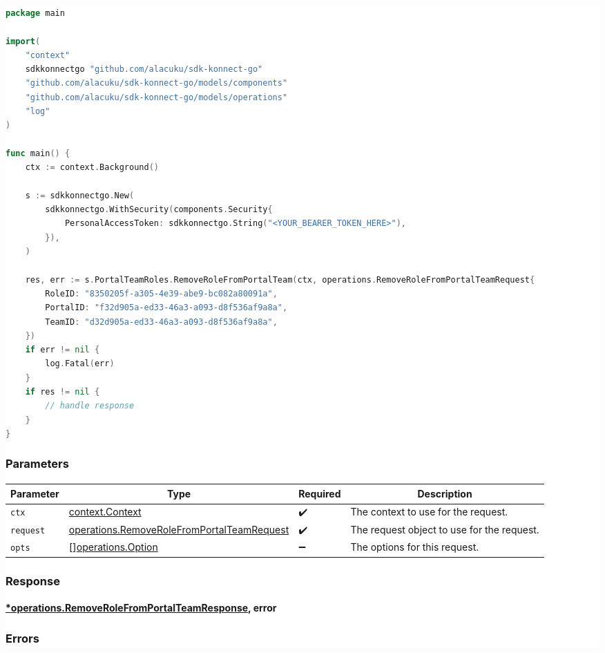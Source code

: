 
```go
package main

import(
	"context"
	sdkkonnectgo "github.com/alacuku/sdk-konnect-go"
	"github.com/alacuku/sdk-konnect-go/models/components"
	"github.com/alacuku/sdk-konnect-go/models/operations"
	"log"
)

func main() {
    ctx := context.Background()

    s := sdkkonnectgo.New(
        sdkkonnectgo.WithSecurity(components.Security{
            PersonalAccessToken: sdkkonnectgo.String("<YOUR_BEARER_TOKEN_HERE>"),
        }),
    )

    res, err := s.PortalTeamRoles.RemoveRoleFromPortalTeam(ctx, operations.RemoveRoleFromPortalTeamRequest{
        RoleID: "8350205f-a305-4e39-abe9-bc082a80091a",
        PortalID: "f32d905a-ed33-46a3-a093-d8f536af9a8a",
        TeamID: "d32d905a-ed33-46a3-a093-d8f536af9a8a",
    })
    if err != nil {
        log.Fatal(err)
    }
    if res != nil {
        // handle response
    }
}
```

### Parameters

| Parameter                                                                                                | Type                                                                                                     | Required                                                                                                 | Description                                                                                              |
| -------------------------------------------------------------------------------------------------------- | -------------------------------------------------------------------------------------------------------- | -------------------------------------------------------------------------------------------------------- | -------------------------------------------------------------------------------------------------------- |
| `ctx`                                                                                                    | [context.Context](https://pkg.go.dev/context#Context)                                                    | :heavy_check_mark:                                                                                       | The context to use for the request.                                                                      |
| `request`                                                                                                | [operations.RemoveRoleFromPortalTeamRequest](../../models/operations/removerolefromportalteamrequest.md) | :heavy_check_mark:                                                                                       | The request object to use for the request.                                                               |
| `opts`                                                                                                   | [][operations.Option](../../models/operations/option.md)                                                 | :heavy_minus_sign:                                                                                       | The options for this request.                                                                            |

### Response

**[*operations.RemoveRoleFromPortalTeamResponse](../../models/operations/removerolefromportalteamresponse.md), error**

### Errors

